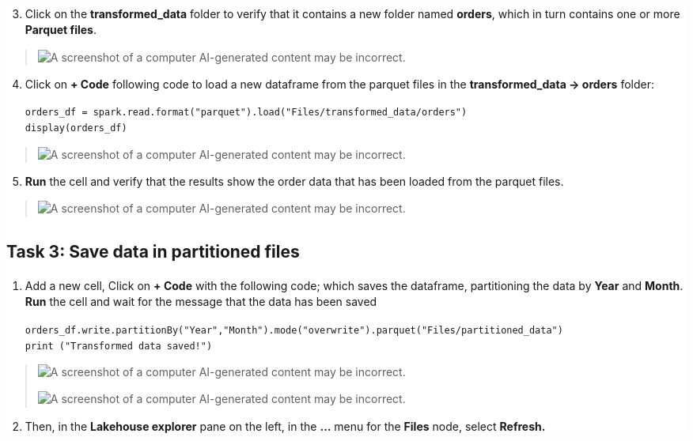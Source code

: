 3.  Click on the **transformed_data** folder to verify that it contains
    a new folder named **orders**, which in turn contains one or more
    **Parquet files**.

> ![A screenshot of a computer AI-generated content may be
> incorrect.](./media/image50.png)

4.  Click on **+ Code** following code to load a new dataframe from the
    parquet files in the **transformed_data -\> orders** folder:
    ```
    orders_df = spark.read.format("parquet").load("Files/transformed_data/orders")
    display(orders_df)
    ```
>
> ![A screenshot of a computer AI-generated content may be
> incorrect.](./media/image51.png)

5.  **Run** the cell and verify that the results show the order data
    that has been loaded from the parquet files.

> ![A screenshot of a computer AI-generated content may be
> incorrect.](./media/image52.png)

## Task 3: Save data in partitioned files

1.  Add a new cell, Click on **+ Code** with the following code; which
    saves the dataframe, partitioning the data
    by **Year** and **Month**. **Run** the cell and wait for the message
    that the data has been saved
    ```
    orders_df.write.partitionBy("Year","Month").mode("overwrite").parquet("Files/partitioned_data")
    print ("Transformed data saved!")
    ```
> ![A screenshot of a computer AI-generated content may be
> incorrect.](./media/image53.png)
>
> ![A screenshot of a computer AI-generated content may be
> incorrect.](./media/image54.png)

2.  Then, in the **Lakehouse explorer** pane on the left, in
    the **…** menu for the **Files** node, select **Refresh.**
